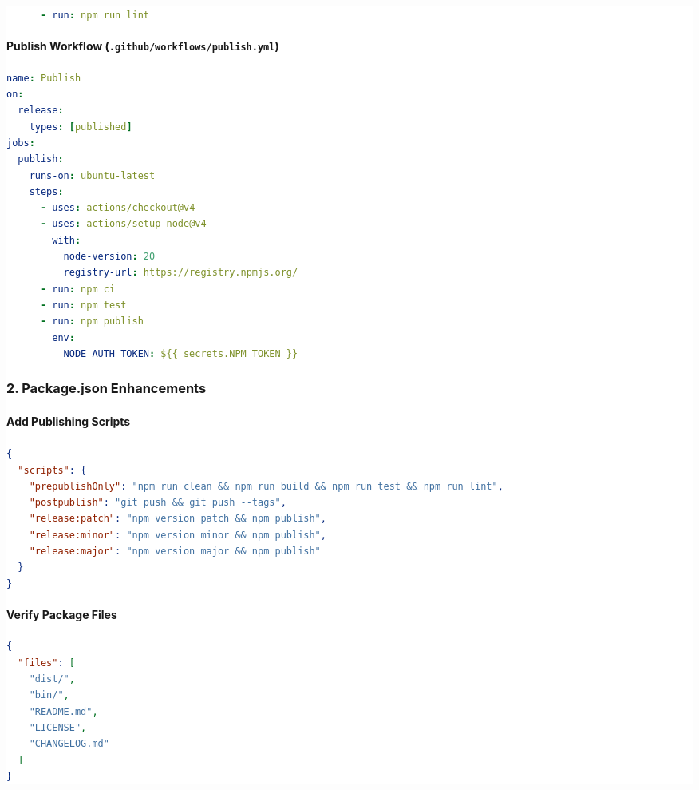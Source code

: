 ```yaml
      - run: npm run lint
```

#### Publish Workflow (`.github/workflows/publish.yml`)

```yaml
name: Publish
on:
  release:
    types: [published]
jobs:
  publish:
    runs-on: ubuntu-latest
    steps:
      - uses: actions/checkout@v4
      - uses: actions/setup-node@v4
        with:
          node-version: 20
          registry-url: https://registry.npmjs.org/
      - run: npm ci
      - run: npm test
      - run: npm publish
        env:
          NODE_AUTH_TOKEN: ${{ secrets.NPM_TOKEN }}
```

### 2. Package.json Enhancements

#### Add Publishing Scripts

```json
{
  "scripts": {
    "prepublishOnly": "npm run clean && npm run build && npm run test && npm run lint",
    "postpublish": "git push && git push --tags",
    "release:patch": "npm version patch && npm publish",
    "release:minor": "npm version minor && npm publish",
    "release:major": "npm version major && npm publish"
  }
}
```

#### Verify Package Files

```json
{
  "files": [
    "dist/",
    "bin/",
    "README.md",
    "LICENSE",
    "CHANGELOG.md"
  ]
}
```
